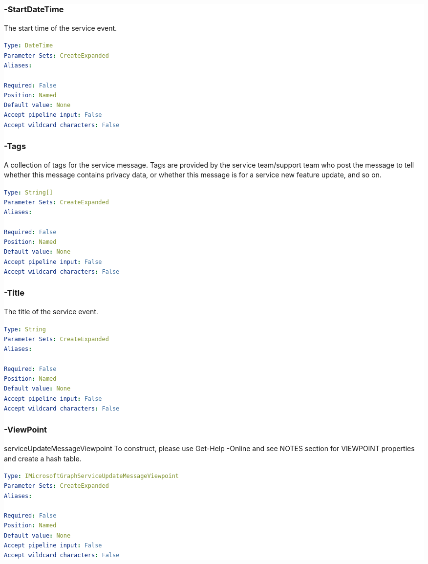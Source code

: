 ### -StartDateTime
The start time of the service event.

```yaml
Type: DateTime
Parameter Sets: CreateExpanded
Aliases:

Required: False
Position: Named
Default value: None
Accept pipeline input: False
Accept wildcard characters: False
```

### -Tags
A collection of tags for the service message.
Tags are provided by the service team/support team who post the message to tell whether this message contains privacy data, or whether this message is for a service new feature update, and so on.

```yaml
Type: String[]
Parameter Sets: CreateExpanded
Aliases:

Required: False
Position: Named
Default value: None
Accept pipeline input: False
Accept wildcard characters: False
```

### -Title
The title of the service event.

```yaml
Type: String
Parameter Sets: CreateExpanded
Aliases:

Required: False
Position: Named
Default value: None
Accept pipeline input: False
Accept wildcard characters: False
```

### -ViewPoint
serviceUpdateMessageViewpoint
To construct, please use Get-Help -Online and see NOTES section for VIEWPOINT properties and create a hash table.

```yaml
Type: IMicrosoftGraphServiceUpdateMessageViewpoint
Parameter Sets: CreateExpanded
Aliases:

Required: False
Position: Named
Default value: None
Accept pipeline input: False
Accept wildcard characters: False
```
